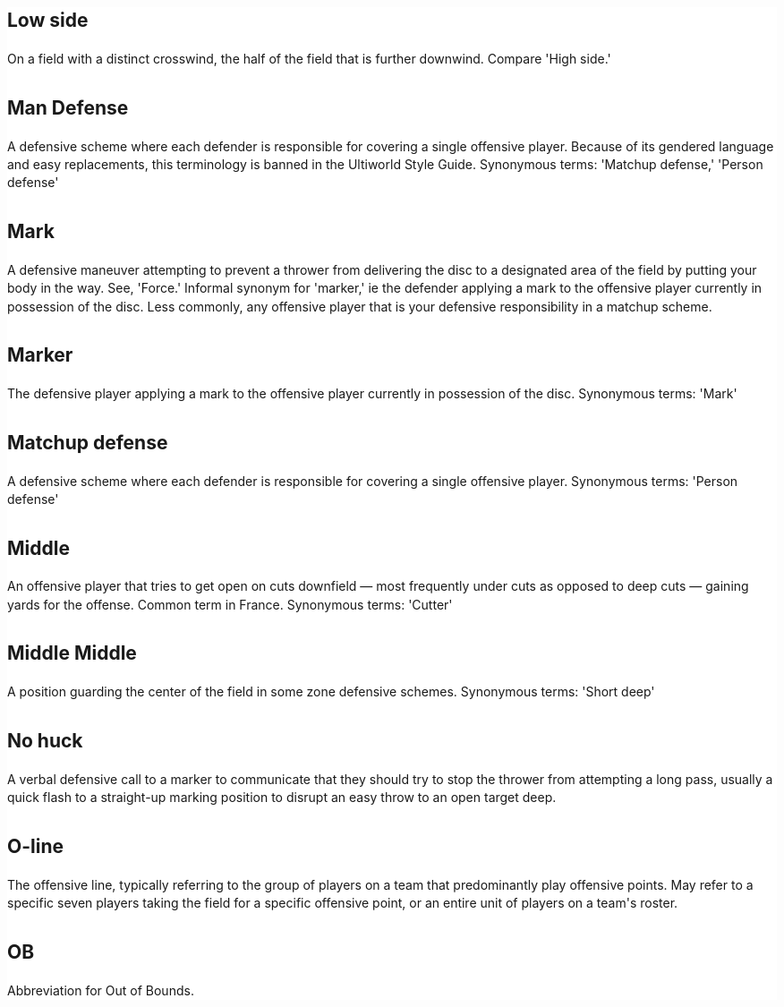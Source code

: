 ## Low side
On a field with a distinct crosswind, the half of the field that is further downwind. Compare 'High side.'

## Man Defense
A defensive scheme where each defender is responsible for covering a single offensive player. Because of its gendered language and easy replacements, this terminology is banned in the Ultiworld Style Guide.
Synonymous terms: 'Matchup defense,' 'Person defense'

## Mark
A defensive maneuver attempting to prevent a thrower from delivering the disc to a designated area of the field by putting your body in the way. See, 'Force.'
Informal synonym for 'marker,' ie the defender applying a mark to the offensive player currently in possession of the disc.
Less commonly, any offensive player that is your defensive responsibility in a matchup scheme.

##  Marker
The defensive player applying a mark to the offensive player currently in possession of the disc.
Synonymous terms: 'Mark'

##  Matchup defense
A defensive scheme where each defender is responsible for covering a single offensive player.
Synonymous terms: 'Person defense'

## Middle
An offensive player that tries to get open on cuts downfield — most frequently under cuts as opposed to deep cuts — gaining yards for the offense. Common term in France.
Synonymous terms: 'Cutter'

## Middle Middle
A position guarding the center of the field in some zone defensive schemes.
Synonymous terms: 'Short deep'

## No huck
A verbal defensive call to a marker to communicate that they should try to stop the thrower from attempting a long pass, usually a quick flash to a straight-up marking position to disrupt an easy throw to an open target deep.

## O-line
The offensive line, typically referring to the group of players on a team that predominantly play offensive points. May refer to a specific seven players taking the field for a specific offensive point, or an entire unit of players on a team's roster.

## OB
Abbreviation for Out of Bounds.
